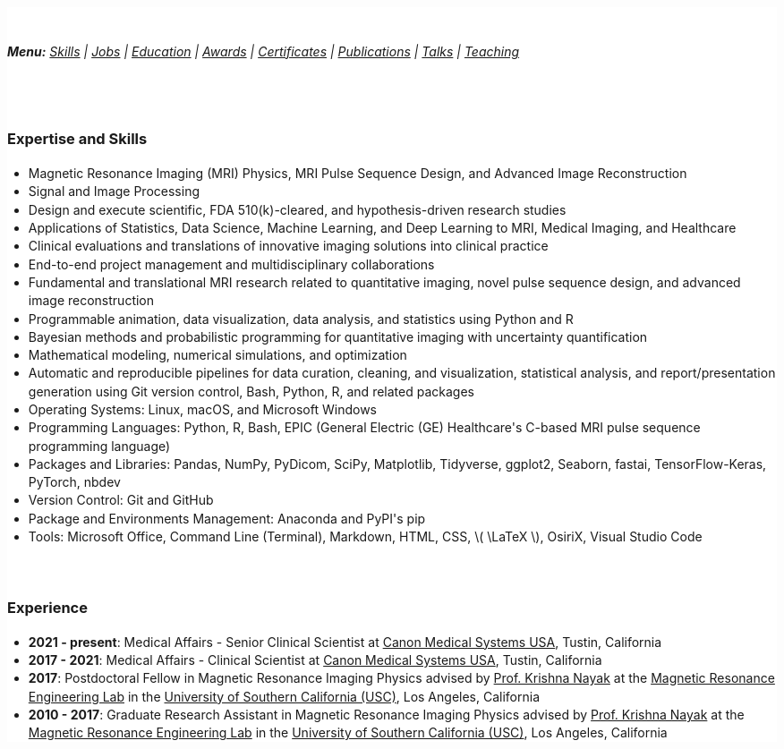 
<br />

###### **Menu:** [Skills](#expertise-and-skills) | [Jobs](#experience) | [Education](#education) | [Awards](#honors-and-awards) | [Certificates](#certificates) | [Publications](#selected-publications) | [Talks](#selected-talks) | [Teaching](#teaching-and-training-experience)

<br />

### **Expertise and Skills**

<div class="card_for_cv">
<ul>
  <li>Magnetic Resonance Imaging (MRI) Physics, MRI Pulse Sequence Design, and Advanced Image Reconstruction</li>
  <li>Signal and Image Processing</li>
  <li>Design and execute scientific, FDA 510(k)-cleared, and hypothesis-driven research studies</li>
  <li>Applications of Statistics, Data Science, Machine Learning, and Deep Learning to MRI, Medical Imaging, and Healthcare</li>
  <li>Clinical evaluations and translations of innovative imaging solutions into clinical practice</li>
  <li>End-to-end project management and multidisciplinary collaborations</li>
  <li>Fundamental and translational MRI research related to quantitative imaging, novel pulse sequence design, and advanced image reconstruction</li>
  <li>Programmable animation, data visualization, data analysis, and statistics using Python and R</li>
  <li>Bayesian methods and probabilistic programming for quantitative imaging with uncertainty quantification</li>
  <li>Mathematical modeling, numerical simulations, and optimization</li>
  <li>Automatic and reproducible pipelines for data curation, cleaning, and visualization, statistical analysis, and report/presentation generation using Git version control, Bash, Python, R, and related packages</li>
  <li>Operating Systems: Linux, macOS, and Microsoft Windows</li>
  <li>Programming Languages: Python, R, Bash, EPIC (General Electric (GE) Healthcare's C-based MRI pulse sequence programming language)</li>
  <li>Packages and Libraries: Pandas, NumPy, PyDicom, SciPy, Matplotlib, Tidyverse, ggplot2, Seaborn, fastai, TensorFlow-Keras, PyTorch, nbdev</li>
  <li>Version Control: Git and GitHub</li>
  <li>Package and Environments Management: Anaconda and PyPI's pip</li>
  <li>Tools: Microsoft Office, Command Line (Terminal), Markdown, HTML, CSS, <span class="math inline">\( \LaTeX \)</span>, OsiriX, Visual Studio Code</li>
</ul>
</div>

<br />

### **Experience**

<div class="card_for_cv">
<ul>
  <li><strong>2021 - present</strong>: Medical Affairs - Senior Clinical Scientist at <a href="https://us.medical.canon/">Canon Medical Systems USA</a>, Tustin, California</li>
  <li><strong>2017 - 2021</strong>: Medical Affairs - Clinical Scientist at <a href="https://us.medical.canon/">Canon Medical Systems USA</a>, Tustin, California</li>
  <li><strong>2017</strong>: Postdoctoral Fellow in Magnetic Resonance Imaging Physics advised by <a href="https://sipi.usc.edu/~knayak/">Prof. Krishna Nayak</a> at the <a href="https://mrel.usc.edu/">Magnetic Resonance Engineering Lab</a> in the <a href="https://www.usc.edu/">University of Southern California (USC)</a>, Los Angeles, California</li>
  <li><strong>2010 - 2017</strong>: Graduate Research Assistant in Magnetic Resonance Imaging Physics advised by <a href="https://sipi.usc.edu/~knayak/">Prof. Krishna Nayak</a> at the <a href="https://mrel.usc.edu/">Magnetic Resonance Engineering Lab</a> in the <a href="https://www.usc.edu/">University of Southern California (USC)</a>, Los Angeles, California</li>